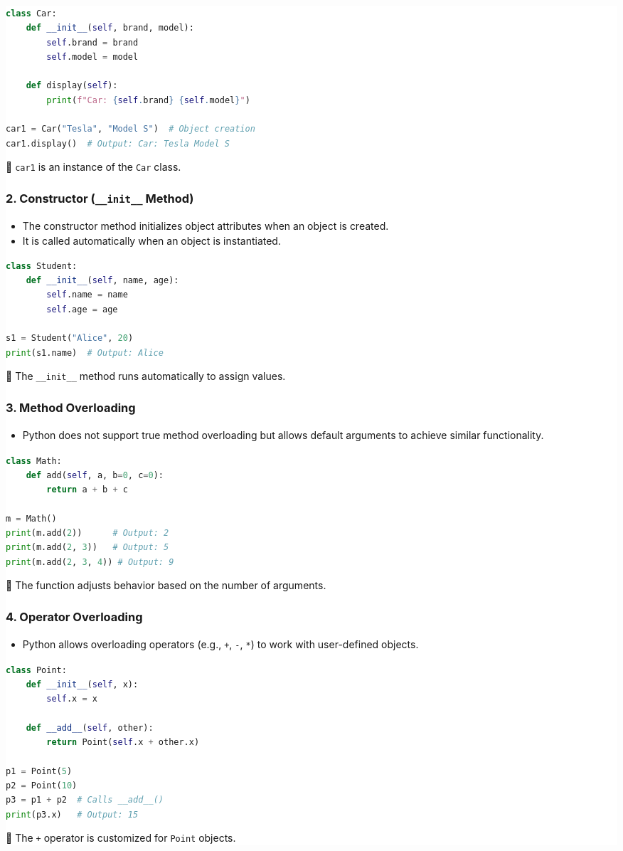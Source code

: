 ```python
class Car:
    def __init__(self, brand, model):
        self.brand = brand
        self.model = model

    def display(self):
        print(f"Car: {self.brand} {self.model}")

car1 = Car("Tesla", "Model S")  # Object creation
car1.display()  # Output: Car: Tesla Model S
```
🔹 `car1` is an instance of the `Car` class.

### 2. Constructor (`__init__` Method)
- The constructor method initializes object attributes when an object is created.
- It is called automatically when an object is instantiated.

```python
class Student:
    def __init__(self, name, age):
        self.name = name
        self.age = age

s1 = Student("Alice", 20)
print(s1.name)  # Output: Alice
```
🔹 The `__init__` method runs automatically to assign values.

### 3. Method Overloading
- Python does not support true method overloading but allows default arguments to achieve similar functionality.

```python
class Math:
    def add(self, a, b=0, c=0):
        return a + b + c

m = Math()
print(m.add(2))      # Output: 2
print(m.add(2, 3))   # Output: 5
print(m.add(2, 3, 4)) # Output: 9
```
🔹 The function adjusts behavior based on the number of arguments.

### 4. Operator Overloading
- Python allows overloading operators (e.g., `+`, `-`, `*`) to work with user-defined objects.

```python
class Point:
    def __init__(self, x):
        self.x = x

    def __add__(self, other):
        return Point(self.x + other.x)

p1 = Point(5)
p2 = Point(10)
p3 = p1 + p2  # Calls __add__()
print(p3.x)   # Output: 15
```
🔹 The `+` operator is customized for `Point` objects.

